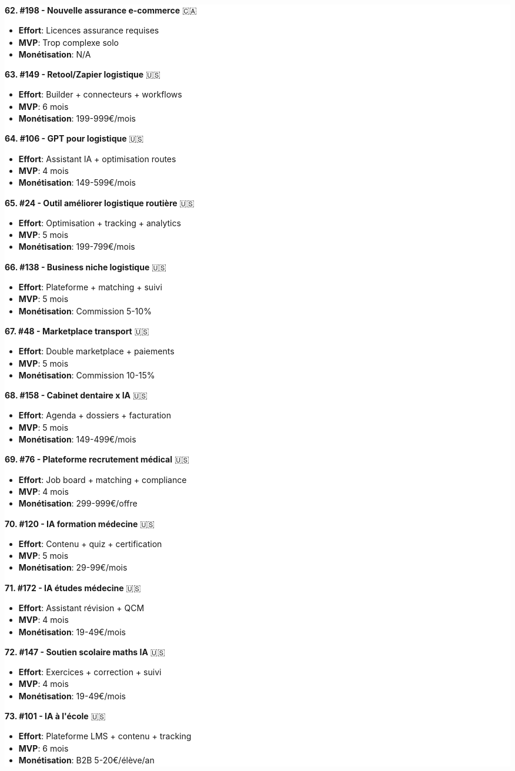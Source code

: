 **62. #198 - Nouvelle assurance e-commerce** 🇨🇦
- **Effort**: Licences assurance requises
- **MVP**: Trop complexe solo
- **Monétisation**: N/A

**63. #149 - Retool/Zapier logistique** 🇺🇸
- **Effort**: Builder + connecteurs + workflows
- **MVP**: 6 mois
- **Monétisation**: 199-999€/mois

**64. #106 - GPT pour logistique** 🇺🇸
- **Effort**: Assistant IA + optimisation routes
- **MVP**: 4 mois
- **Monétisation**: 149-599€/mois

**65. #24 - Outil améliorer logistique routière** 🇺🇸
- **Effort**: Optimisation + tracking + analytics
- **MVP**: 5 mois
- **Monétisation**: 199-799€/mois

**66. #138 - Business niche logistique** 🇺🇸
- **Effort**: Plateforme + matching + suivi
- **MVP**: 5 mois
- **Monétisation**: Commission 5-10%

**67. #48 - Marketplace transport** 🇺🇸
- **Effort**: Double marketplace + paiements
- **MVP**: 5 mois
- **Monétisation**: Commission 10-15%

**68. #158 - Cabinet dentaire x IA** 🇺🇸
- **Effort**: Agenda + dossiers + facturation
- **MVP**: 5 mois
- **Monétisation**: 149-499€/mois

**69. #76 - Plateforme recrutement médical** 🇺🇸
- **Effort**: Job board + matching + compliance
- **MVP**: 4 mois
- **Monétisation**: 299-999€/offre

**70. #120 - IA formation médecine** 🇺🇸
- **Effort**: Contenu + quiz + certification
- **MVP**: 5 mois
- **Monétisation**: 29-99€/mois

**71. #172 - IA études médecine** 🇺🇸
- **Effort**: Assistant révision + QCM
- **MVP**: 4 mois
- **Monétisation**: 19-49€/mois

**72. #147 - Soutien scolaire maths IA** 🇺🇸
- **Effort**: Exercices + correction + suivi
- **MVP**: 4 mois
- **Monétisation**: 19-49€/mois

**73. #101 - IA à l'école** 🇺🇸
- **Effort**: Plateforme LMS + contenu + tracking
- **MVP**: 6 mois
- **Monétisation**: B2B 5-20€/élève/an
